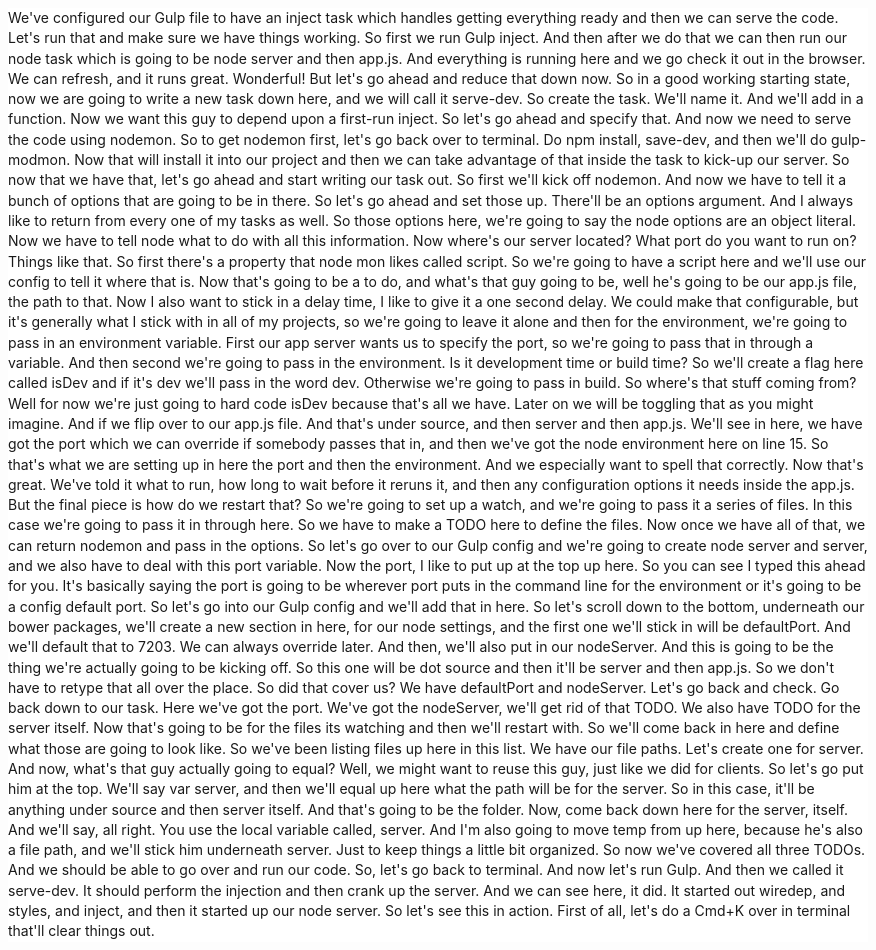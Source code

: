 We've configured our Gulp file to have an inject task which handles getting everything ready and then we can serve the code. Let's run that and make sure we have things working. So first we run Gulp inject. And then after we do that we can then run our node task which is going to be node server and then app.js. And everything is running here and we go check it out in the browser. We can refresh, and it runs great. Wonderful! But let's go ahead and reduce that down now. So in a good working starting state, now we are going to write a new task down here, and we will call it serve-dev. So create the task. We'll name it. And we'll add in a function. Now we want this guy to depend upon a first-run inject. So let's go ahead and specify that. And now we need to serve the code using nodemon. So to get nodemon first, let's go back over to terminal. Do npm install, save-dev, and then we'll do gulp-modmon. Now that will install it into our project and then we can take advantage of that inside the task to kick-up our server. So now that we have that, let's go ahead and start writing our task out. So first we'll kick off nodemon. And now we have to tell it a bunch of options that are going to be in there. So let's go ahead and set those up. There'll be an options argument. And I always like to return from every one of my tasks as well. So those options here, we're going to say the node options are an object literal. Now we have to tell node what to do with all this information. Now where's our server located? What port do you want to run on? Things like that. So first there's a property that node mon likes called script. So we're going to have a script here and we'll use our config to tell it where that is. Now that's going to be a to do, and what's that guy going to be, well he's going to be our app.js file, the path to that. Now I also want to stick in a delay time, I like to give it a one second delay. We could make that configurable, but it's generally what I stick with in all of my projects, so we're going to leave it alone and then for the environment, we're going to pass in an environment variable. First our app server wants us to specify the port, so we're going to pass that in through a variable. And then second we're going to pass in the environment. Is it development time or build time? So we'll create a flag here called isDev and if it's dev we'll pass in the word dev. Otherwise we're going to pass in build. So where's that stuff coming from? Well for now we're just going to hard code isDev because that's all we have. Later on we will be toggling that as you might imagine. And if we flip over to our app.js file. And that's under source, and then server and then app.js. We'll see in here, we have got the port which we can override if somebody passes that in, and then we've got the node environment here on line 15. So that's what we are setting up in here the port and then the environment. And we especially want to spell that correctly. Now that's great. We've told it what to run, how long to wait before it reruns it, and then any configuration options it needs inside the app.js. But the final piece is how do we restart that? So we're going to set up a watch, and we're going to pass it a series of files. In this case we're going to pass it in through here. So we have to make a TODO here to define the files. Now once we have all of that, we can return nodemon and pass in the options. So let's go over to our Gulp config and we're going to create node server and server, and we also have to deal with this port variable. Now the port, I like to put up at the top up here. So you can see I typed this ahead for you. It's basically saying the port is going to be wherever port puts in the command line for the environment or it's going to be a config default port. So let's go into our Gulp config and we'll add that in here. So let's scroll down to the bottom, underneath our bower packages, we'll create a new section in here, for our node settings, and the first one we'll stick in will be defaultPort. And we'll default that to 7203. We can always override later. And then, we'll also put in our nodeServer. And this is going to be the thing we're actually going to be kicking off. So this one will be dot source and then it'll be server and then app.js. So we don't have to retype that all over the place. So did that cover us? We have defaultPort and nodeServer. Let's go back and check. Go back down to our task. Here we've got the port. We've got the nodeServer, we'll get rid of that TODO. We also have TODO for the server itself. Now that's going to be for the files its watching and then we'll restart with. So we'll come back in here and define what those are going to look like. So we've been listing files up here in this list. We have our file paths. Let's create one for server. And now, what's that guy actually going to equal? Well, we might want to reuse this guy, just like we did for clients. So let's go put him at the top. We'll say var server, and then we'll equal up here what the path will be for the server. So in this case, it'll be anything under source and then server itself. And that's going to be the folder. Now, come back down here for the server, itself. And we'll say, all right. You use the local variable called, server. And I'm also going to move temp from up here, because he's also a file path, and we'll stick him underneath server. Just to keep things a little bit organized. So now we've covered all three TODOs. And we should be able to go over and run our code. So, let's go back to terminal. And now let's run Gulp. And then we called it serve-dev. It should perform the injection and then crank up the server. And we can see here, it did. It started out wiredep, and styles, and inject, and then it started up our node server. So let's see this in action. First of all, let's do a Cmd+K over in terminal that'll clear things out.